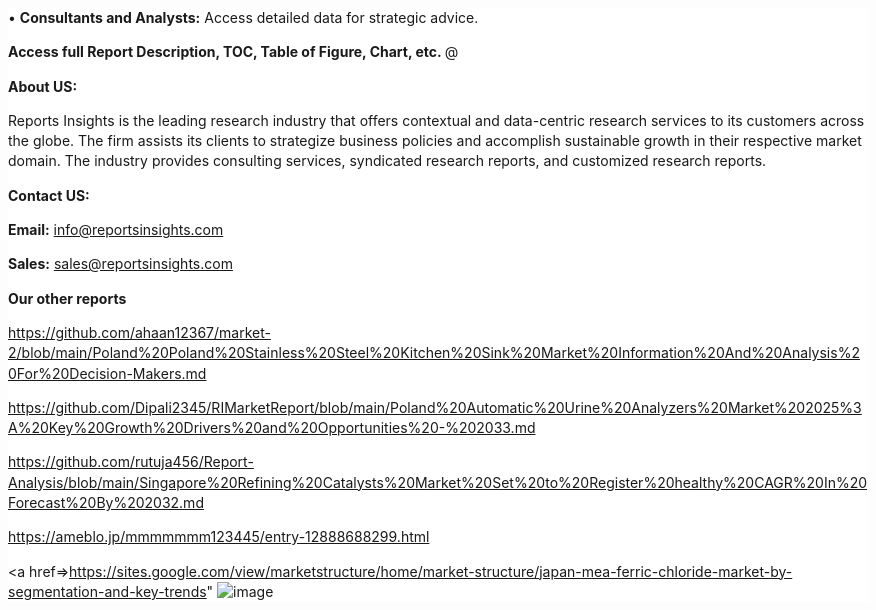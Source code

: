 • <strong>Consultants and Analysts:</strong> Access detailed data for strategic advice.
</ul>
<strong>Access full Report Description, TOC, Table of Figure, Chart, etc. </strong>@  <a href= style=color:#0000ff;></a></font>

<strong><strong>About US</strong>:</strong>

Reports Insights is the leading research industry that offers contextual and data-centric research services to its customers across the globe. The firm assists its clients to strategize business policies and accomplish sustainable growth in their respective market domain. The industry provides consulting services, syndicated research reports, and customized research reports.

<strong>Contact US:</strong>

<p class=""""><b>Email:</b> <a href=mailto:info@reportsinsights.com>info@reportsinsights.com</a></p>
<p class=""""><b>Sales:</b> <a href=mailto:sales@reportsinsights.com>sales@reportsinsights.com</a></p>

<strong>Our other reports</strong>

<a href=https://github.com/ahaan12367/market-2/blob/main/Poland%20Poland%20Stainless%20Steel%20Kitchen%20Sink%20Market%20Information%20And%20Analysis%20For%20Decision-Makers.md>https://github.com/ahaan12367/market-2/blob/main/Poland%20Poland%20Stainless%20Steel%20Kitchen%20Sink%20Market%20Information%20And%20Analysis%20For%20Decision-Makers.md</a>

<a href=https://github.com/Dipali2345/RIMarketReport/blob/main/Poland%20Automatic%20Urine%20Analyzers%20Market%202025%3A%20Key%20Growth%20Drivers%20and%20Opportunities%20-%202033.md>https://github.com/Dipali2345/RIMarketReport/blob/main/Poland%20Automatic%20Urine%20Analyzers%20Market%202025%3A%20Key%20Growth%20Drivers%20and%20Opportunities%20-%202033.md</a>

<a href=https://github.com/rutuja456/Report-Analysis/blob/main/Singapore%20Refining%20Catalysts%20Market%20Set%20to%20Register%20healthy%20CAGR%20In%20Forecast%20By%202032.md>https://github.com/rutuja456/Report-Analysis/blob/main/Singapore%20Refining%20Catalysts%20Market%20Set%20to%20Register%20healthy%20CAGR%20In%20Forecast%20By%202032.md</a>

<a href=https://ameblo.jp/mmmmmmm123445/entry-12888688299.html>https://ameblo.jp/mmmmmmm123445/entry-12888688299.html</a>

<a href=>https://sites.google.com/view/marketstructure/home/market-structure/japan-mea-ferric-chloride-market-by-segmentation-and-key-trends</a>"
![image](https://github.com/user-attachments/assets/baf4ca06-b8dc-4463-825b-3589fc979ff2)
